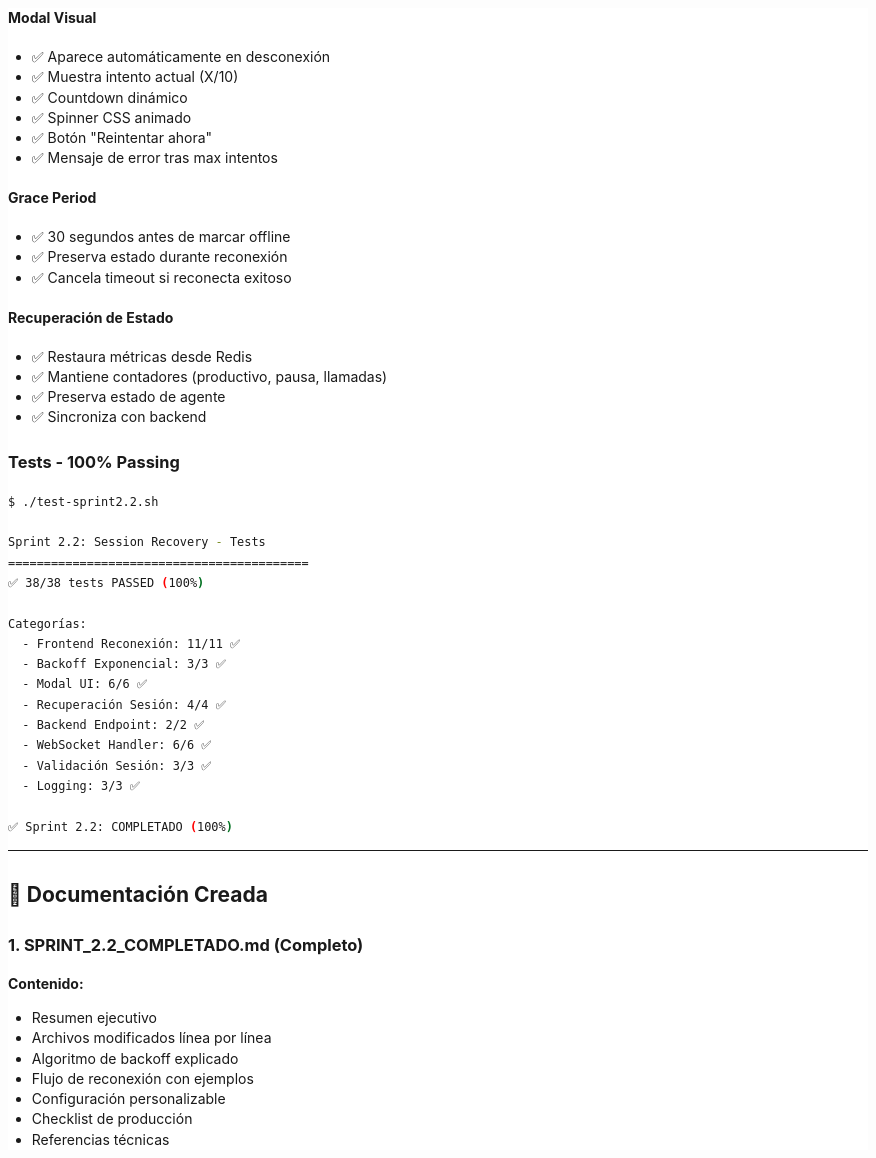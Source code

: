 #### Modal Visual
- ✅ Aparece automáticamente en desconexión
- ✅ Muestra intento actual (X/10)
- ✅ Countdown dinámico
- ✅ Spinner CSS animado
- ✅ Botón "Reintentar ahora"
- ✅ Mensaje de error tras max intentos

#### Grace Period
- ✅ 30 segundos antes de marcar offline
- ✅ Preserva estado durante reconexión
- ✅ Cancela timeout si reconecta exitoso

#### Recuperación de Estado
- ✅ Restaura métricas desde Redis
- ✅ Mantiene contadores (productivo, pausa, llamadas)
- ✅ Preserva estado de agente
- ✅ Sincroniza con backend

### Tests - 100% Passing

```bash
$ ./test-sprint2.2.sh

Sprint 2.2: Session Recovery - Tests
==========================================
✅ 38/38 tests PASSED (100%)

Categorías:
  - Frontend Reconexión: 11/11 ✅
  - Backoff Exponencial: 3/3 ✅
  - Modal UI: 6/6 ✅
  - Recuperación Sesión: 4/4 ✅
  - Backend Endpoint: 2/2 ✅
  - WebSocket Handler: 6/6 ✅
  - Validación Sesión: 3/3 ✅
  - Logging: 3/3 ✅

✅ Sprint 2.2: COMPLETADO (100%)
```

---

## 📝 Documentación Creada

### 1. SPRINT_2.2_COMPLETADO.md (Completo)
**Contenido:**
- Resumen ejecutivo
- Archivos modificados línea por línea
- Algoritmo de backoff explicado
- Flujo de reconexión con ejemplos
- Configuración personalizable
- Checklist de producción
- Referencias técnicas
